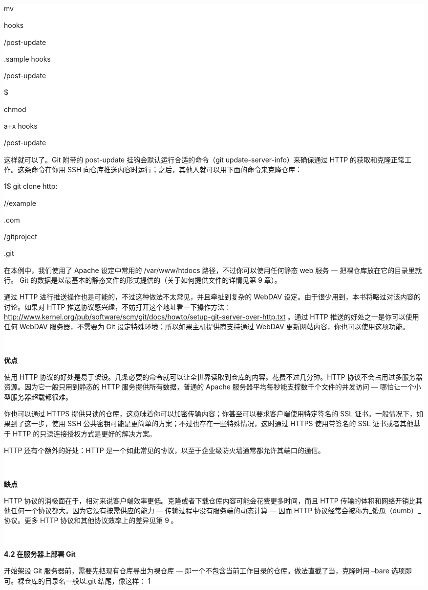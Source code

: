 mv

hooks

/post-update

.sample hooks

/post-update
 

$

chmod

a+x hooks

/post-update

这样就可以了。Git 附带的 post-update 挂钩会默认运行合适的命令（git update-server-info）来确保通过 HTTP 的获取和克隆正常工作。这条命令在你用 SSH 向仓库推送内容时运行；之后，其他人就可以用下面的命令来克隆仓库：

1$ git clone http:

//example

.com

/gitproject

.git

在本例中，我们使用了 Apache 设定中常用的 /var/www/htdocs 路径，不过你可以使用任何静态 web 服务 — 把裸仓库放在它的目录里就行。 Git 的数据是以最基本的静态文件的形式提供的（关于如何提供文件的详情见第 9 章）。

通过 HTTP 进行推送操作也是可能的，不过这种做法不太常见，并且牵扯到复杂的 WebDAV 设定。由于很少用到，本书将略过对该内容的讨论。如果对 HTTP 推送协议感兴趣，不妨打开这个地址看一下操作方法：http://www.kernel.org/pub/software/scm/git/docs/howto/setup-git-server-over-http.txt 。通过 HTTP 推送的好处之一是你可以使用任何 WebDAV 服务器，不需要为 Git 设定特殊环境；所以如果主机提供商支持通过 WebDAV 更新网站内容，你也可以使用这项功能。

 

**优点**

使用 HTTP 协议的好处是易于架设。几条必要的命令就可以让全世界读取到仓库的内容。花费不过几分钟。HTTP 协议不会占用过多服务器资源。因为它一般只用到静态的 HTTP 服务提供所有数据，普通的 Apache 服务器平均每秒能支撑数千个文件的并发访问 — 哪怕让一个小型服务器超载都很难。

你也可以通过 HTTPS 提供只读的仓库，这意味着你可以加密传输内容；你甚至可以要求客户端使用特定签名的 SSL 证书。一般情况下，如果到了这一步，使用 SSH 公共密钥可能是更简单的方案；不过也存在一些特殊情况，这时通过 HTTPS 使用带签名的 SSL 证书或者其他基于 HTTP 的只读连接授权方式是更好的解决方案。

HTTP 还有个额外的好处：HTTP 是一个如此常见的协议，以至于企业级防火墙通常都允许其端口的通信。

 

**缺点**

HTTP 协议的消极面在于，相对来说客户端效率更低。克隆或者下载仓库内容可能会花费更多时间，而且 HTTP 传输的体积和网络开销比其他任何一个协议都大。因为它没有按需供应的能力 — 传输过程中没有服务端的动态计算 — 因而 HTTP 协议经常会被称为_傻瓜（dumb）_协议。更多 HTTP 协议和其他协议效率上的差异见第 9 。

 

**4.2 在服务器上部署 Git**

开始架设 Git 服务器前，需要先把现有仓库导出为裸仓库 — 即一个不包含当前工作目录的仓库。做法直截了当，克隆时用 –bare 选项即可。裸仓库的目录名一般以.git 结尾，像这样：
1
